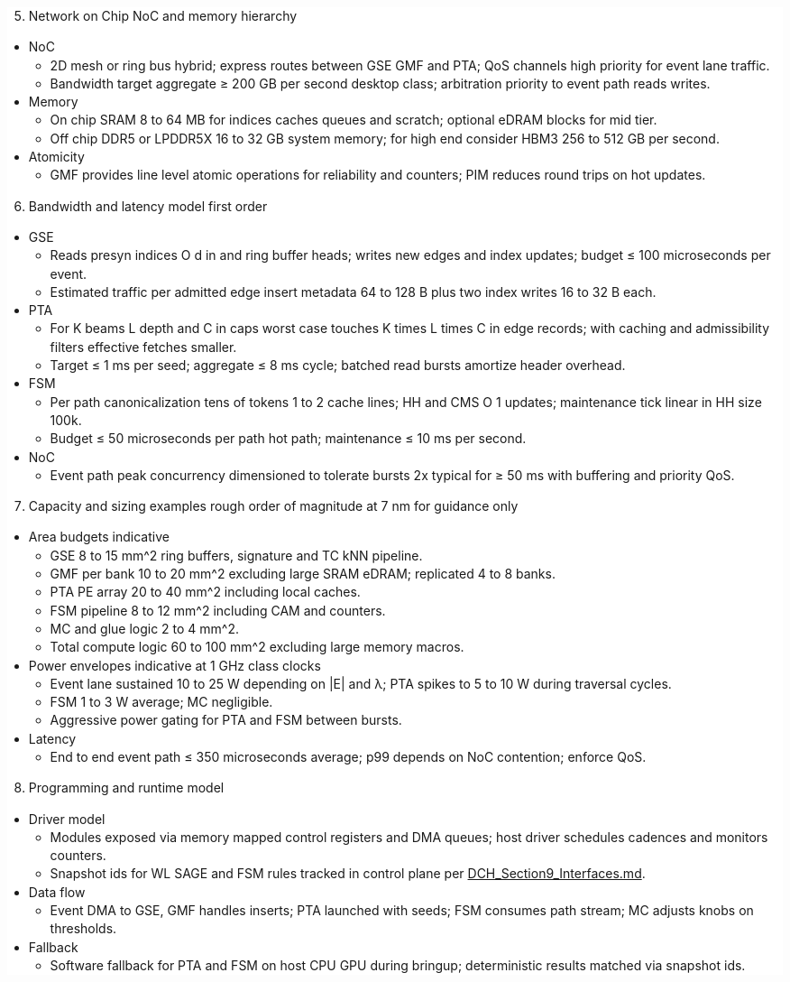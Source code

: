 5. Network on Chip NoC and memory hierarchy
- NoC  
  - 2D mesh or ring bus hybrid; express routes between GSE GMF and PTA; QoS channels high priority for event lane traffic.  
  - Bandwidth target aggregate ≥ 200 GB per second desktop class; arbitration priority to event path reads writes.
- Memory  
  - On chip SRAM 8 to 64 MB for indices caches queues and scratch; optional eDRAM blocks for mid tier.  
  - Off chip DDR5 or LPDDR5X 16 to 32 GB system memory; for high end consider HBM3 256 to 512 GB per second.
- Atomicity  
  - GMF provides line level atomic operations for reliability and counters; PIM reduces round trips on hot updates.

6. Bandwidth and latency model first order
- GSE  
  - Reads presyn indices O d in and ring buffer heads; writes new edges and index updates; budget ≤ 100 microseconds per event.  
  - Estimated traffic per admitted edge insert metadata 64 to 128 B plus two index writes 16 to 32 B each.
- PTA  
  - For K beams L depth and C in caps worst case touches K times L times C in edge records; with caching and admissibility filters effective fetches smaller.  
  - Target ≤ 1 ms per seed; aggregate ≤ 8 ms cycle; batched read bursts amortize header overhead.
- FSM  
  - Per path canonicalization tens of tokens 1 to 2 cache lines; HH and CMS O 1 updates; maintenance tick linear in HH size 100k.  
  - Budget ≤ 50 microseconds per path hot path; maintenance ≤ 10 ms per second.
- NoC  
  - Event path peak concurrency dimensioned to tolerate bursts 2x typical for ≥ 50 ms with buffering and priority QoS.

7. Capacity and sizing examples rough order of magnitude at 7 nm for guidance only
- Area budgets indicative  
  - GSE 8 to 15 mm^2 ring buffers, signature and TC kNN pipeline.  
  - GMF per bank 10 to 20 mm^2 excluding large SRAM eDRAM; replicated 4 to 8 banks.  
  - PTA PE array 20 to 40 mm^2 including local caches.  
  - FSM pipeline 8 to 12 mm^2 including CAM and counters.  
  - MC and glue logic 2 to 4 mm^2.  
  - Total compute logic 60 to 100 mm^2 excluding large memory macros.
- Power envelopes indicative at 1 GHz class clocks  
  - Event lane sustained 10 to 25 W depending on |E| and λ; PTA spikes to 5 to 10 W during traversal cycles.  
  - FSM 1 to 3 W average; MC negligible.  
  - Aggressive power gating for PTA and FSM between bursts.
- Latency  
  - End to end event path ≤ 350 microseconds average; p99 depends on NoC contention; enforce QoS.

8. Programming and runtime model
- Driver model  
  - Modules exposed via memory mapped control registers and DMA queues; host driver schedules cadences and monitors counters.  
  - Snapshot ids for WL SAGE and FSM rules tracked in control plane per [DCH_Section9_Interfaces.md](../sections/DCH_Section9_Interfaces.md).
- Data flow  
  - Event DMA to GSE, GMF handles inserts; PTA launched with seeds; FSM consumes path stream; MC adjusts knobs on thresholds.
- Fallback  
  - Software fallback for PTA and FSM on host CPU GPU during bringup; deterministic results matched via snapshot ids.
